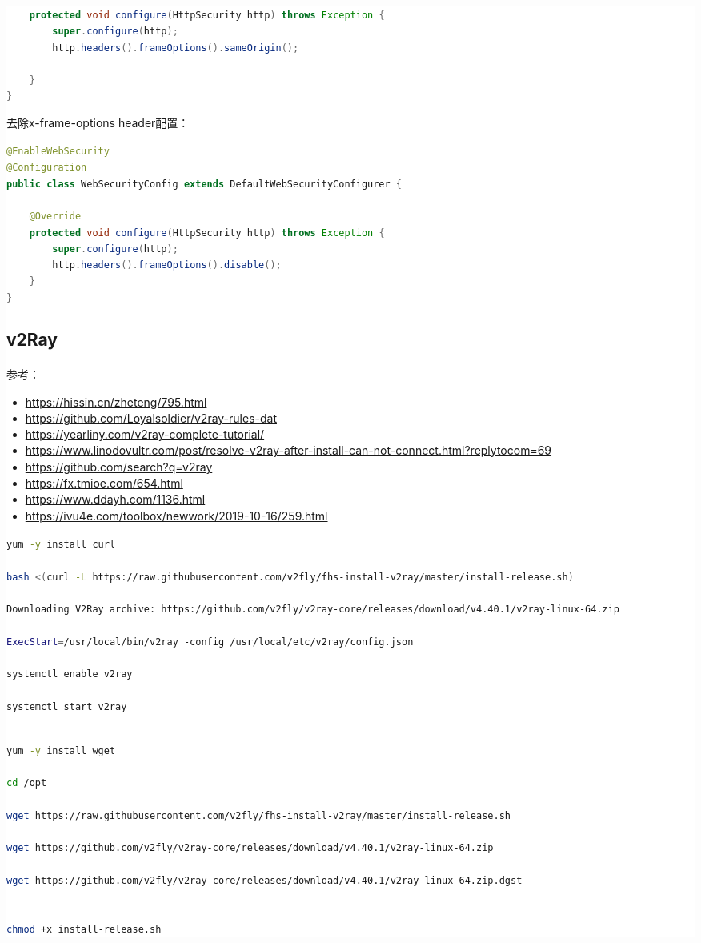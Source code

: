 ```java
    protected void configure(HttpSecurity http) throws Exception {
        super.configure(http);
        http.headers().frameOptions().sameOrigin();
 
    }
}
```
去除x-frame-options header配置：
```java
@EnableWebSecurity
@Configuration
public class WebSecurityConfig extends DefaultWebSecurityConfigurer {
 
    @Override
    protected void configure(HttpSecurity http) throws Exception {
        super.configure(http);
        http.headers().frameOptions().disable();
    }
}
```



## v2Ray

参考： 
- https://hissin.cn/zheteng/795.html
- https://github.com/Loyalsoldier/v2ray-rules-dat
- https://yearliny.com/v2ray-complete-tutorial/
- https://www.linodovultr.com/post/resolve-v2ray-after-install-can-not-connect.html?replytocom=69
- https://github.com/search?q=v2ray
- https://fx.tmioe.com/654.html
- https://www.ddayh.com/1136.html
- https://ivu4e.com/toolbox/newwork/2019-10-16/259.html

```bash
yum -y install curl

bash <(curl -L https://raw.githubusercontent.com/v2fly/fhs-install-v2ray/master/install-release.sh)

Downloading V2Ray archive: https://github.com/v2fly/v2ray-core/releases/download/v4.40.1/v2ray-linux-64.zip

ExecStart=/usr/local/bin/v2ray -config /usr/local/etc/v2ray/config.json

systemctl enable v2ray

systemctl start v2ray
```

```bash

yum -y install wget 

cd /opt

wget https://raw.githubusercontent.com/v2fly/fhs-install-v2ray/master/install-release.sh

wget https://github.com/v2fly/v2ray-core/releases/download/v4.40.1/v2ray-linux-64.zip

wget https://github.com/v2fly/v2ray-core/releases/download/v4.40.1/v2ray-linux-64.zip.dgst


chmod +x install-release.sh


```